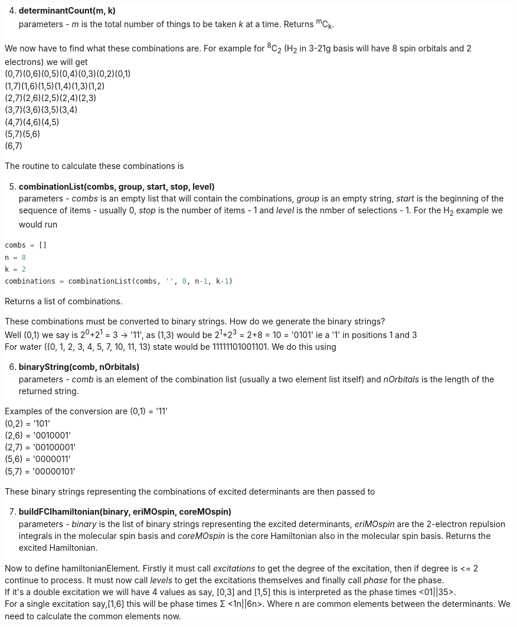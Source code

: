 4.  **determinantCount(m, k)** \
    parameters - *m* is the total number of things to be taken *k* at a time. Returns <sup>m</sup>C<sub>k</sub>.

We now have to find what these combinations are. For example for <sup>8</sup>C<sub>2</sub> (H<sub>2</sub> in 3-21g basis will have 8  spin orbitals and 2 electrons) we will get \
(0,7)(0,6)(0,5)(0,4)(0,3)(0,2)(0,1)</br>
(1,7)(1,6)(1,5)(1,4)(1,3)(1,2)</br>
(2,7)(2,6)(2,5)(2,4)(2,3)</br>
(3,7)(3,6)(3,5)(3,4)</br>
(4,7)(4,6)(4,5)</br>
(5,7)(5,6)</br>
(6,7)</br>

The routine to calculate these combinations is

5.  **combinationList(combs, group, start, stop, level)** \
    parameters - *combs* is an empty list that will contain the combinations, *group* is an empty string, *start* is the beginning of the sequence of items - usually 0, *stop* is the number of items - 1 and *level* is the nmber of selections - 1. For the H<sub>2</sub> example we would run
```python
combs = []
n = 8
k = 2
combinations = combinationList(combs, '', 0, n-1, k-1)
```
Returns a list of combinations.

These combinations must be converted to binary strings. How do we generate the binary strings? \
Well (0,1) we say is 2<sup>0</sup>+2<sup>1</sup> = 3 -> '11', as (1,3) would be 2<sup>1</sup>+2<sup>3</sup> = 2+8 = 10 = '0101' ie a '1' in positions 1 and 3</br>
For water ((0, 1, 2, 3, 4, 5, 7, 10, 11, 13) state would be 11111101001101. We do this using 

6.  **binaryString(comb, nOrbitals)** \
     parameters - *comb* is an element of the combination list (usually a two element list itself) and *nOrbitals* is the length of the returned string.

Examples of the conversion are
(0,1) = '11'</br>
(0,2) = '101'</br>
(2,6) = '0010001'</br>
(2,7) = '00100001'</br>
(5,6) = '0000011'</br>
(5,7) = '00000101'</br>

These binary strings representing the combinations of excited determinants are then passed to

7.  **buildFCIhamiltonian(binary, eriMOspin, coreMOspin)** \
     parameters - *binary* is the list of binary strings representing the excited determinants, *eriMOspin* are the 2-electron repulsion integrals in the molecular spin basis and *coreMOspin* is the core Hamiltonian also in the molecular spin basis. Returns the excited Hamiltonian.

Now to define hamiltonianElement. Firstly it must call *excitations* to get the degree of the excitation, then if degree is <= 2 continue to process. It must now call *levels* to get the excitations themselves and finally call *phase* for the phase. </br>
If it's a double excitation we will have 4 values as say, \[0,3] and \[1,5] this is interpreted as the phase times <01||35>. </br>
For a single excitation say,\[1,6] this will be phase times &#931; <1n||6n>. Where n are common elements between the determinants. We need to calculate the common elements now. 
